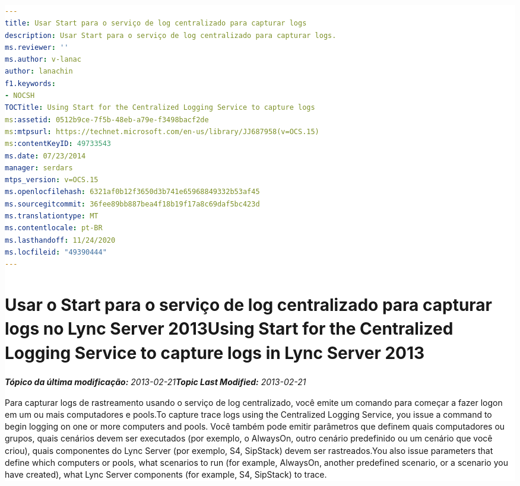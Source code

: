 ```yaml
---
title: Usar Start para o serviço de log centralizado para capturar logs
description: Usar Start para o serviço de log centralizado para capturar logs.
ms.reviewer: ''
ms.author: v-lanac
author: lanachin
f1.keywords:
- NOCSH
TOCTitle: Using Start for the Centralized Logging Service to capture logs
ms:assetid: 0512b9ce-7f5b-48eb-a79e-f3498bacf2de
ms:mtpsurl: https://technet.microsoft.com/en-us/library/JJ687958(v=OCS.15)
ms:contentKeyID: 49733543
ms.date: 07/23/2014
manager: serdars
mtps_version: v=OCS.15
ms.openlocfilehash: 6321af0b12f3650d3b741e65968849332b53af45
ms.sourcegitcommit: 36fee89bb887bea4f18b19f17a8c69daf5bc423d
ms.translationtype: MT
ms.contentlocale: pt-BR
ms.lasthandoff: 11/24/2020
ms.locfileid: "49390444"
---
```

# <a name="using-start-for-the-centralized-logging-service-to-capture-logs-in-lync-server-2013"></a><span data-ttu-id="3b4c4-103">Usar o Start para o serviço de log centralizado para capturar logs no Lync Server 2013</span><span class="sxs-lookup"><span data-stu-id="3b4c4-103">Using Start for the Centralized Logging Service to capture logs in Lync Server 2013</span></span>

<div data-xmlns="http://www.w3.org/1999/xhtml">

<div class="topic" data-xmlns="http://www.w3.org/1999/xhtml" data-msxsl="urn:schemas-microsoft-com:xslt" data-cs="https://msdn.microsoft.com/">

<div data-asp="https://msdn2.microsoft.com/asp">



</div>

<div id="mainSection">

<div id="mainBody"><span data-ttu-id="3b4c4-104">

<span> </span></span><span class="sxs-lookup"><span data-stu-id="3b4c4-104">

<span> </span></span></span>

<span data-ttu-id="3b4c4-105">_**Tópico da última modificação:** 2013-02-21_</span><span class="sxs-lookup"><span data-stu-id="3b4c4-105">_**Topic Last Modified:** 2013-02-21_</span></span>

<span data-ttu-id="3b4c4-106">Para capturar logs de rastreamento usando o serviço de log centralizado, você emite um comando para começar a fazer logon em um ou mais computadores e pools.</span><span class="sxs-lookup"><span data-stu-id="3b4c4-106">To capture trace logs using the Centralized Logging Service, you issue a command to begin logging on one or more computers and pools.</span></span> <span data-ttu-id="3b4c4-107">Você também pode emitir parâmetros que definem quais computadores ou grupos, quais cenários devem ser executados (por exemplo, o AlwaysOn, outro cenário predefinido ou um cenário que você criou), quais componentes do Lync Server (por exemplo, S4, SipStack) devem ser rastreados.</span><span class="sxs-lookup"><span data-stu-id="3b4c4-107">You also issue parameters that define which computers or pools, what scenarios to run (for example, AlwaysOn, another predefined scenario, or a scenario you have created), what Lync Server components (for example, S4, SipStack) to trace.</span></span>
